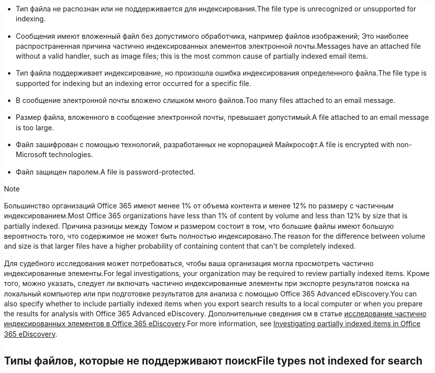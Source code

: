 - <span data-ttu-id="edf6d-108">Тип файла не распознан или не поддерживается для индексирования.</span><span class="sxs-lookup"><span data-stu-id="edf6d-108">The file type is unrecognized or unsupported for indexing.</span></span>
    
-  <span data-ttu-id="edf6d-109">Сообщения имеют вложенный файл без допустимого обработчика, например файлов изображений; Это наиболее распространенная причина частично индексированных элементов электронной почты.</span><span class="sxs-lookup"><span data-stu-id="edf6d-109">Messages have an attached file without a valid handler, such as image files; this is the most common cause of partially indexed email items.</span></span> 
    
- <span data-ttu-id="edf6d-110">Тип файла поддерживает индексирование, но произошла ошибка индексирования определенного файла.</span><span class="sxs-lookup"><span data-stu-id="edf6d-110">The file type is supported for indexing but an indexing error occurred for a specific file.</span></span>
    
- <span data-ttu-id="edf6d-111">В сообщение электронной почты вложено слишком много файлов.</span><span class="sxs-lookup"><span data-stu-id="edf6d-111">Too many files attached to an email message.</span></span>
    
- <span data-ttu-id="edf6d-112">Размер файла, вложенного в сообщение электронной почты, превышает допустимый.</span><span class="sxs-lookup"><span data-stu-id="edf6d-112">A file attached to an email message is too large.</span></span>
    
- <span data-ttu-id="edf6d-113">Файл зашифрован с помощью технологий, разработанных не корпорацией Майкрософт.</span><span class="sxs-lookup"><span data-stu-id="edf6d-113">A file is encrypted with non-Microsoft technologies.</span></span>
    
- <span data-ttu-id="edf6d-114">Файл защищен паролем.</span><span class="sxs-lookup"><span data-stu-id="edf6d-114">A file is password-protected.</span></span>
    
> [!NOTE]
> <span data-ttu-id="edf6d-115">Большинство организаций Office 365 имеют менее 1% от объема контента и менее 12% по размеру с частичным индексированием.</span><span class="sxs-lookup"><span data-stu-id="edf6d-115">Most Office 365 organizations have less than 1% of content by volume and less than 12% by size that is partially indexed.</span></span> <span data-ttu-id="edf6d-116">Причина разницы между Томом и размером состоит в том, что большие файлы имеют большую вероятность того, что содержимое не может быть полностью индексировано.</span><span class="sxs-lookup"><span data-stu-id="edf6d-116">The reason for the difference between volume and size is that larger files have a higher probability of containing content that can't be completely indexed.</span></span> 
  
<span data-ttu-id="edf6d-117">Для судебного исследования может потребоваться, чтобы ваша организация могла просмотреть частично индексированные элементы.</span><span class="sxs-lookup"><span data-stu-id="edf6d-117">For legal investigations, your organization may be required to review partially indexed items.</span></span> <span data-ttu-id="edf6d-118">Кроме того, можно указать, следует ли включать частично индексированные элементы при экспорте результатов поиска на локальный компьютер или при подготовке результатов для анализа с помощью Office 365 Advanced eDiscovery.</span><span class="sxs-lookup"><span data-stu-id="edf6d-118">You can also specify whether to include partially indexed items when you export search results to a local computer or when you prepare the results for analysis with Office 365 Advanced eDiscovery.</span></span> <span data-ttu-id="edf6d-119">Дополнительные сведения см в статье [исследование частично индексированных элементов в Office 365 eDiscovery](investigating-partially-indexed-items-in-ediscovery.md).</span><span class="sxs-lookup"><span data-stu-id="edf6d-119">For more information, see [Investigating partially indexed items in Office 365 eDiscovery](investigating-partially-indexed-items-in-ediscovery.md).</span></span>
  
## <a name="file-types-not-indexed-for-search"></a><span data-ttu-id="edf6d-120">Типы файлов, которые не поддерживают поиск</span><span class="sxs-lookup"><span data-stu-id="edf6d-120">File types not indexed for search</span></span>
